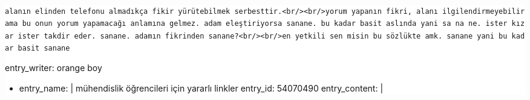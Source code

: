     alanın elinden telefonu almadıkça fikir yürütebilmek serbesttir.<br/><br/>yorum yapanın fikri, alanı ilgilendirmeyebilir ama bu onun yorum yapamacağı anlamına gelmez. adam eleştiriyorsa sanane. bu kadar basit aslında yani sa na ne. ister kızar ister takdir eder. sanane. adamın fikrinden sanane?<br/><br/>en yetkili sen misin bu sözlükte amk. sanane yani bu kadar basit sanane
  entry_writer: orange boy
- entry_name: |
    mühendislik öğrencileri için yararlı linkler
  entry_id: 54070490
  entry_content: |